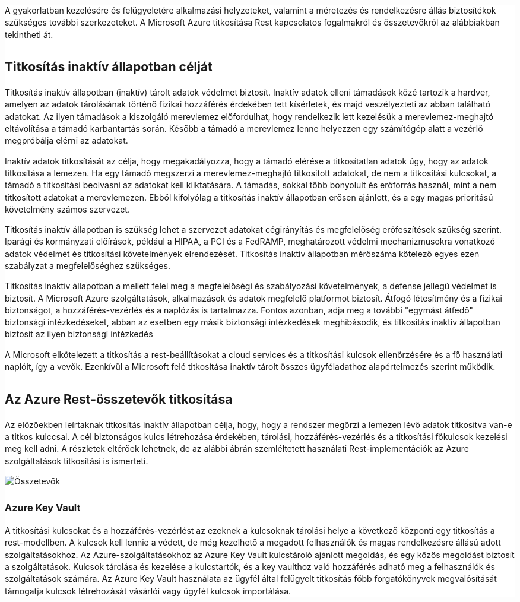 A gyakorlatban kezelésére és felügyeletére alkalmazási helyzeteket, valamint a méretezés és rendelkezésre állás biztosítékok szükséges további szerkezeteket. A Microsoft Azure titkosítása Rest kapcsolatos fogalmakról és összetevőkről az alábbiakban tekintheti át.

## <a name="the-purpose-of-encryption-at-rest"></a>Titkosítás inaktív állapotban célját

Titkosítás inaktív állapotban (inaktív) tárolt adatok védelmet biztosít. Inaktív adatok elleni támadások közé tartozik a hardver, amelyen az adatok tárolásának történő fizikai hozzáférés érdekében tett kísérletek, és majd veszélyezteti az abban található adatokat. Az ilyen támadások a kiszolgáló merevlemez előfordulhat, hogy rendelkezik lett kezelésük a merevlemez-meghajtó eltávolítása a támadó karbantartás során. Később a támadó a merevlemez lenne helyezzen egy számítógép alatt a vezérlő megpróbálja elérni az adatokat.

Inaktív adatok titkosítását az célja, hogy megakadályozza, hogy a támadó elérése a titkosítatlan adatok úgy, hogy az adatok titkosítása a lemezen. Ha egy támadó megszerzi a merevlemez-meghajtó titkosított adatokat, de nem a titkosítási kulcsokat, a támadó a titkosítási beolvasni az adatokat kell kiiktatására. A támadás, sokkal több bonyolult és erőforrás használ, mint a nem titkosított adatokat a merevlemezen. Ebből kifolyólag a titkosítás inaktív állapotban erősen ajánlott, és a egy magas prioritású követelmény számos szervezet.

Titkosítás inaktív állapotban is szükség lehet a szervezet adatokat cégirányítás és megfelelőség erőfeszítések szükség szerint. Iparági és kormányzati előírások, például a HIPAA, a PCI és a FedRAMP, meghatározott védelmi mechanizmusokra vonatkozó adatok védelmét és titkosítási követelmények elrendezését. Titkosítás inaktív állapotban mérőszáma kötelező egyes ezen szabályzat a megfelelőséghez szükséges.

Titkosítás inaktív állapotban a mellett felel meg a megfelelőségi és szabályozási követelmények, a defense jellegű védelmet is biztosít. A Microsoft Azure szolgáltatások, alkalmazások és adatok megfelelő platformot biztosít. Átfogó létesítmény és a fizikai biztonságot, a hozzáférés-vezérlés és a naplózás is tartalmazza. Fontos azonban, adja meg a további "egymást átfedő" biztonsági intézkedéseket, abban az esetben egy másik biztonsági intézkedések meghibásodik, és titkosítás inaktív állapotban biztosít az ilyen biztonsági intézkedés

A Microsoft elkötelezett a titkosítás a rest-beállításokat a cloud services és a titkosítási kulcsok ellenőrzésére és a fő használati naplóit, így a vevők. Ezenkívül a Microsoft felé titkosítása inaktív tárolt összes ügyféladathoz alapértelmezés szerint működik.

## <a name="azure-encryption-at-rest-components"></a>Az Azure Rest-összetevők titkosítása

Az előzőekben leírtaknak titkosítás inaktív állapotban célja, hogy, hogy a rendszer megőrzi a lemezen lévő adatok titkosítva van-e a titkos kulccsal. A cél biztonságos kulcs létrehozása érdekében, tárolási, hozzáférés-vezérlés és a titkosítási főkulcsok kezelési meg kell adni. A részletek eltérőek lehetnek, de az alábbi ábrán szemléltetett használati Rest-implementációk az Azure szolgáltatások titkosítási is ismerteti.

![Összetevők](./media/azure-security-encryption-atrest/azure-security-encryption-atrest-fig1.png)

### <a name="azure-key-vault"></a>Azure Key Vault

A titkosítási kulcsokat és a hozzáférés-vezérlést az ezeknek a kulcsoknak tárolási helye a következő központi egy titkosítás a rest-modellben. A kulcsok kell lennie a védett, de még kezelhető a megadott felhasználók és magas rendelkezésre állású adott szolgáltatásokhoz. Az Azure-szolgáltatásokhoz az Azure Key Vault kulcstároló ajánlott megoldás, és egy közös megoldást biztosít a szolgáltatások. Kulcsok tárolása és kezelése a kulcstartók, és a key vaulthoz való hozzáférés adható meg a felhasználók és szolgáltatások számára. Az Azure Key Vault használata az ügyfél által felügyelt titkosítás főbb forgatókönyvek megvalósítását támogatja kulcsok létrehozását vásárlói vagy ügyfél kulcsok importálása.
